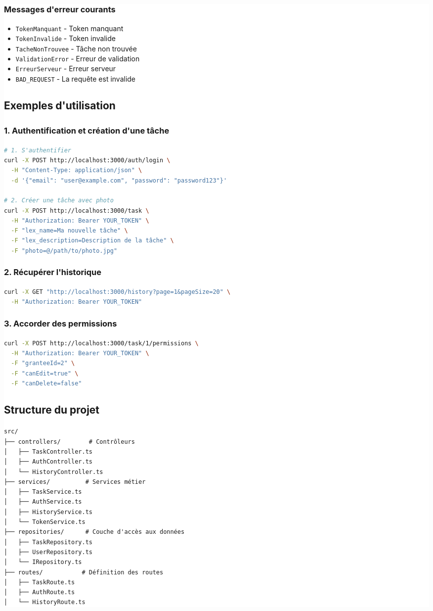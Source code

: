 ### Messages d'erreur courants
- `TokenManquant` - Token manquant
- `TokenInvalide` - Token invalide
- `TacheNonTrouvee` - Tâche non trouvée
- `ValidationError` - Erreur de validation
- `ErreurServeur` - Erreur serveur
- `BAD_REQUEST` - La requête est invalide

## Exemples d'utilisation

### 1. Authentification et création d'une tâche

```bash
# 1. S'authentifier
curl -X POST http://localhost:3000/auth/login \
  -H "Content-Type: application/json" \
  -d '{"email": "user@example.com", "password": "password123"}'

# 2. Créer une tâche avec photo
curl -X POST http://localhost:3000/task \
  -H "Authorization: Bearer YOUR_TOKEN" \
  -F "lex_name=Ma nouvelle tâche" \
  -F "lex_description=Description de la tâche" \
  -F "photo=@/path/to/photo.jpg"
```

### 2. Récupérer l'historique

```bash
curl -X GET "http://localhost:3000/history?page=1&pageSize=20" \
  -H "Authorization: Bearer YOUR_TOKEN"
```

### 3. Accorder des permissions

```bash
curl -X POST http://localhost:3000/task/1/permissions \
  -H "Authorization: Bearer YOUR_TOKEN" \
  -F "granteeId=2" \
  -F "canEdit=true" \
  -F "canDelete=false"
```

## Structure du projet

```
src/
├── controllers/        # Contrôleurs
│   ├── TaskController.ts
│   ├── AuthController.ts
│   └── HistoryController.ts
├── services/          # Services métier
│   ├── TaskService.ts
│   ├── AuthService.ts
│   ├── HistoryService.ts
│   └── TokenService.ts
├── repositories/      # Couche d'accès aux données
│   ├── TaskRepository.ts
│   ├── UserRepository.ts
│   └── IRepository.ts
├── routes/           # Définition des routes
│   ├── TaskRoute.ts
│   ├── AuthRoute.ts
│   └── HistoryRoute.ts
```